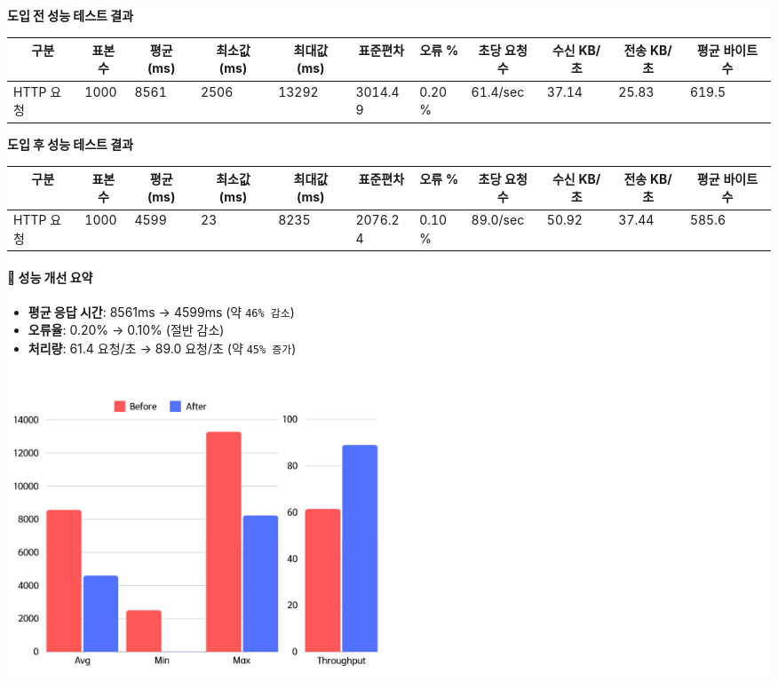 **도입 전 성능 테스트 결과**

| 구분      | 표본 수 | 평균 (ms) | 최소값 (ms) | 최대값 (ms) | 표준편차 | 오류 % | 초당 요청 수 | 수신 KB/초 | 전송 KB/초 | 평균 바이트 수 |
|-----------|---------|-----------|-------------|-------------|----------|--------|--------------|------------|------------|---------------|
| HTTP 요청 | 1000    | 8561      | 2506        | 13292       | 3014.49  | 0.20%  | 61.4/sec     | 37.14      | 25.83      | 619.5         |

**도입 후 성능 테스트 결과**

| 구분      | 표본 수 | 평균 (ms) | 최소값 (ms) | 최대값 (ms) | 표준편차 | 오류 % | 초당 요청 수 | 수신 KB/초 | 전송 KB/초 | 평균 바이트 수 |
|-----------|---------|-----------|-------------|-------------|----------|--------|--------------|------------|------------|---------------|
| HTTP 요청 | 1000    | 4599      | 23          | 8235        | 2076.24  | 0.10%  | 89.0/sec     | 50.92      | 37.44      | 585.6         |

#### 🌟 성능 개선 요약

- **평균 응답 시간**: 8561ms → 4599ms (약 `46% 감소`)
- **오류율**: 0.20% → 0.10% (절반 감소)
- **처리량**: 61.4 요청/초 → 89.0 요청/초 (약 `45% 증가`)

<br>
<img src="cqrs_output.png" width="50%">
<br>
